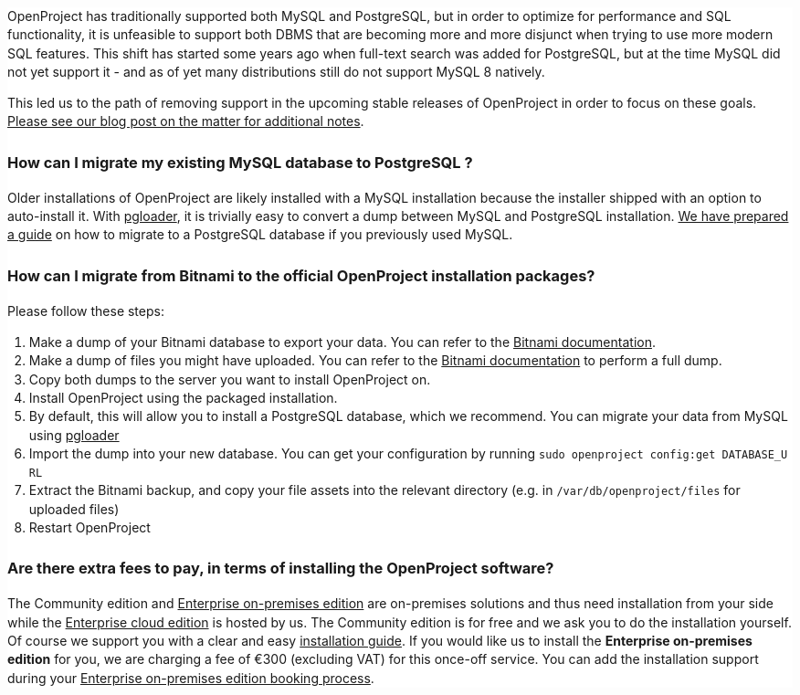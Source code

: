 OpenProject has traditionally supported both MySQL and PostgreSQL, but in order to optimize for performance and SQL functionality, it is unfeasible to support both DBMS that are becoming more and more disjunct when trying to use more modern SQL features. This shift has started some years ago when full-text search was added for PostgreSQL, but at the time MySQL did not yet support it - and as of yet many distributions still do not support MySQL 8 natively.

This led us to the path of removing support in the upcoming stable releases of OpenProject in order to focus on these goals. [Please see our blog post on the matter for additional notes](https://www.openproject.org/blog/deprecating-mysql-support/).

### How can I migrate my existing MySQL database to PostgreSQL ?

Older installations of OpenProject are likely installed with a MySQL installation because the installer shipped with an option to auto-install it. With [pgloader](https://pgloader.io), it is trivially easy to convert a dump between MySQL and PostgreSQL installation. [We have prepared a guide](../misc/packaged-postgresql-migration ) on how to migrate to a PostgreSQL database if you previously used MySQL.

### How can I migrate from Bitnami to the official OpenProject installation packages?

Please follow these steps:

1. Make a dump of your Bitnami database to export your data. You can refer to the [Bitnami documentation](https://docs.bitnami.com/general/infrastructure/mysql/administration/backup-restore-mysql-mariadb/).
1. Make a dump of files you might have uploaded. You can refer to the [Bitnami documentation](https://docs.bitnami.com/general/apps/openproject/) to perform a full dump.
1. Copy both dumps to the server you want to install OpenProject on.
1. Install OpenProject using the packaged installation.
1. By default, this will allow you to install a PostgreSQL database, which we recommend. You can migrate your data from MySQL using [pgloader](https://pgloader.io)
1. Import the dump into your new database. You can get your configuration by running `sudo openproject config:get DATABASE_URL`
1. Extract the Bitnami backup, and copy your file assets into the relevant directory (e.g. in `/var/db/openproject/files` for uploaded files)
1. Restart OpenProject

### Are there extra fees to pay, in terms of installing the OpenProject software?

The Community edition and [Enterprise on-premises edition](https://www.openproject.org/enterprise-edition/) are on-premises solutions and thus need installation from your side while the [Enterprise cloud edition](https://www.openproject.org/enterprise-edition/#hosting-options) is hosted by us.
The Community edition is for free and we ask you to do the installation yourself. Of course we support you with a clear and easy [installation guide](https://www.openproject.org/download-and-installation/).
If you would like us to install the **Enterprise on-premises edition** for you, we are charging a fee of €300 (excluding VAT) for this once-off service. You can add the installation support during your [Enterprise on-premises edition booking process](../../enterprise-guide/enterprise-on-premises-guide/activate-enterprise-on-premises/#order-the-enterprise-on-premises-edition).
